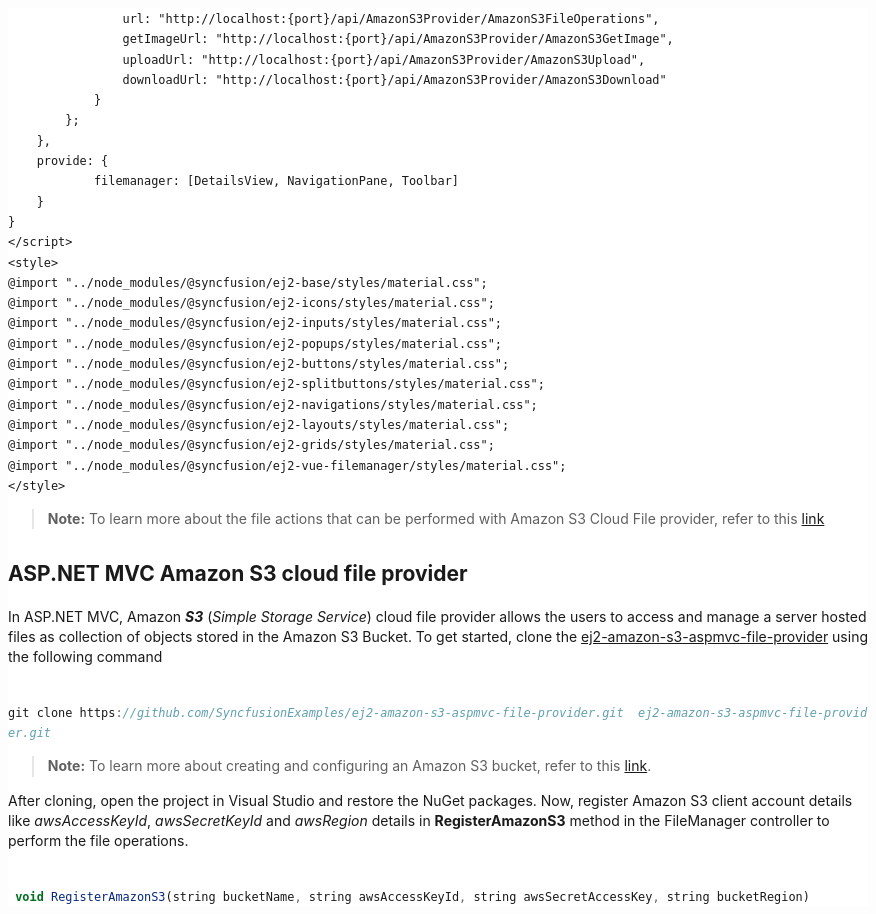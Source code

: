 ```
                url: "http://localhost:{port}/api/AmazonS3Provider/AmazonS3FileOperations",
                getImageUrl: "http://localhost:{port}/api/AmazonS3Provider/AmazonS3GetImage",
                uploadUrl: "http://localhost:{port}/api/AmazonS3Provider/AmazonS3Upload",
                downloadUrl: "http://localhost:{port}/api/AmazonS3Provider/AmazonS3Download"
            }
        };
    },
    provide: {
            filemanager: [DetailsView, NavigationPane, Toolbar]
    }
}
</script>
<style>
@import "../node_modules/@syncfusion/ej2-base/styles/material.css";
@import "../node_modules/@syncfusion/ej2-icons/styles/material.css";
@import "../node_modules/@syncfusion/ej2-inputs/styles/material.css";
@import "../node_modules/@syncfusion/ej2-popups/styles/material.css";
@import "../node_modules/@syncfusion/ej2-buttons/styles/material.css";
@import "../node_modules/@syncfusion/ej2-splitbuttons/styles/material.css";
@import "../node_modules/@syncfusion/ej2-navigations/styles/material.css";
@import "../node_modules/@syncfusion/ej2-layouts/styles/material.css";
@import "../node_modules/@syncfusion/ej2-grids/styles/material.css";
@import "../node_modules/@syncfusion/ej2-vue-filemanager/styles/material.css";
</style>

```

> **Note:** To learn more about the file actions that can be performed with Amazon S3 Cloud File provider, refer to this [link](https://github.com/SyncfusionExamples/amazon-s3-aspcore-file-provider#key-features)

## ASP.NET MVC Amazon S3 cloud file provider

In ASP.NET MVC, Amazon ***S3*** (*Simple Storage Service*) cloud file provider allows the users to access and manage a server hosted files as collection of objects stored in the Amazon S3 Bucket. To get started, clone the [ej2-amazon-s3-aspmvc-file-provider](https://github.com/SyncfusionExamples/ej2-amazon-s3-aspmvc-file-provider) using the following command

```ts

git clone https://github.com/SyncfusionExamples/ej2-amazon-s3-aspmvc-file-provider.git  ej2-amazon-s3-aspmvc-file-provider.git

```

> **Note:** To learn more about creating and configuring an Amazon S3 bucket, refer to this [link](https://docs.aws.amazon.com/AmazonS3/latest/user-guide/create-configure-bucket.html).

After cloning, open the project in Visual Studio and restore the NuGet packages. Now, register Amazon S3 client account details like *awsAccessKeyId*, *awsSecretKeyId* and *awsRegion* details in **RegisterAmazonS3** method in the FileManager controller to perform the file operations.

```ts

 void RegisterAmazonS3(string bucketName, string awsAccessKeyId, string awsSecretAccessKey, string bucketRegion)

```
